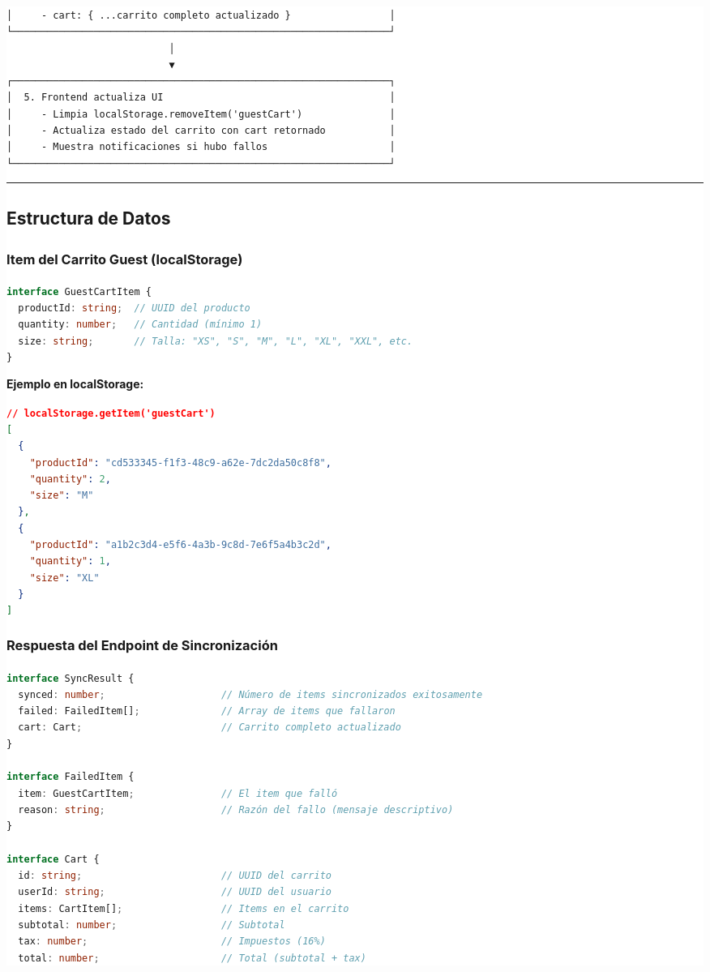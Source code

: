 ```
│     - cart: { ...carrito completo actualizado }                 │
└─────────────────────────────────────────────────────────────────┘
                            │
                            ▼
┌─────────────────────────────────────────────────────────────────┐
│  5. Frontend actualiza UI                                       │
│     - Limpia localStorage.removeItem('guestCart')               │
│     - Actualiza estado del carrito con cart retornado           │
│     - Muestra notificaciones si hubo fallos                     │
└─────────────────────────────────────────────────────────────────┘
```

---

## Estructura de Datos

### Item del Carrito Guest (localStorage)

```typescript
interface GuestCartItem {
  productId: string;  // UUID del producto
  quantity: number;   // Cantidad (mínimo 1)
  size: string;       // Talla: "XS", "S", "M", "L", "XL", "XXL", etc.
}
```

**Ejemplo en localStorage:**
```json
// localStorage.getItem('guestCart')
[
  {
    "productId": "cd533345-f1f3-48c9-a62e-7dc2da50c8f8",
    "quantity": 2,
    "size": "M"
  },
  {
    "productId": "a1b2c3d4-e5f6-4a3b-9c8d-7e6f5a4b3c2d",
    "quantity": 1,
    "size": "XL"
  }
]
```

### Respuesta del Endpoint de Sincronización

```typescript
interface SyncResult {
  synced: number;                    // Número de items sincronizados exitosamente
  failed: FailedItem[];              // Array de items que fallaron
  cart: Cart;                        // Carrito completo actualizado
}

interface FailedItem {
  item: GuestCartItem;               // El item que falló
  reason: string;                    // Razón del fallo (mensaje descriptivo)
}

interface Cart {
  id: string;                        // UUID del carrito
  userId: string;                    // UUID del usuario
  items: CartItem[];                 // Items en el carrito
  subtotal: number;                  // Subtotal
  tax: number;                       // Impuestos (16%)
  total: number;                     // Total (subtotal + tax)
```